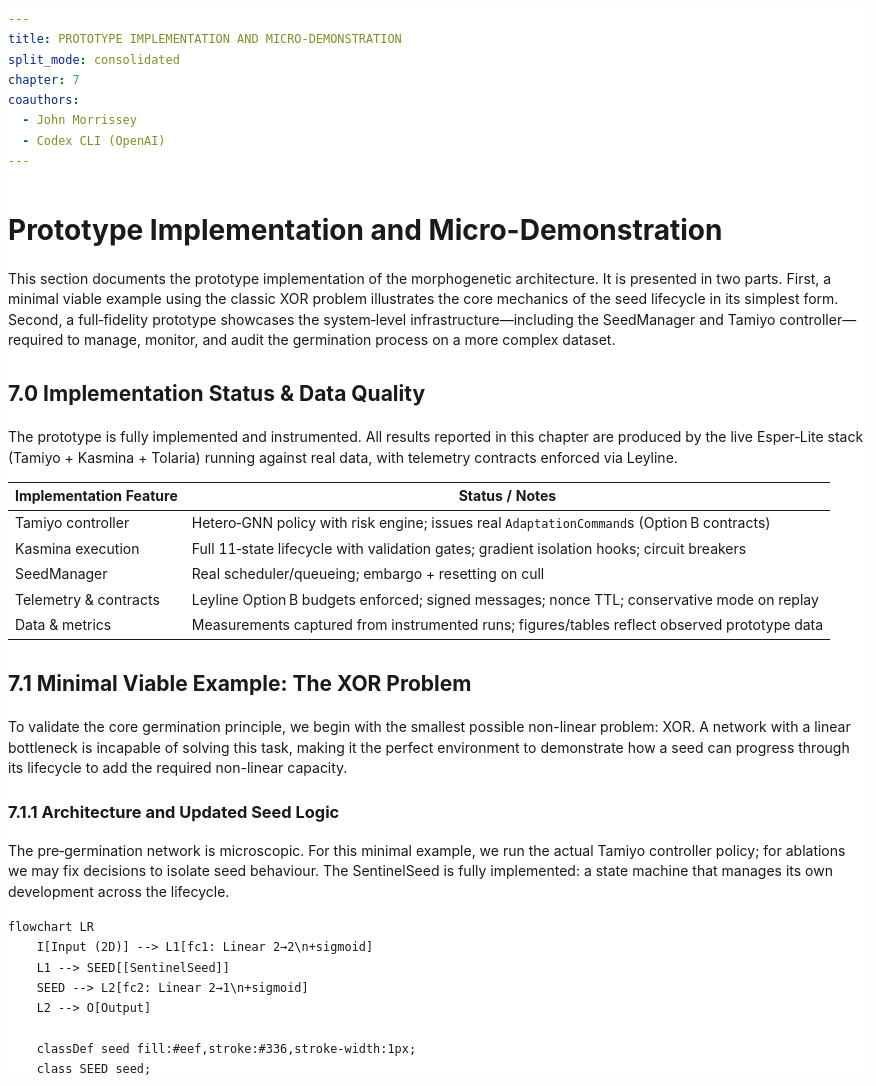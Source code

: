 ```yaml
---
title: PROTOTYPE IMPLEMENTATION AND MICRO-DEMONSTRATION
split_mode: consolidated
chapter: 7
coauthors:
  - John Morrissey
  - Codex CLI (OpenAI)
---
```


# Prototype Implementation and Micro-Demonstration
This section documents the prototype implementation of the morphogenetic architecture. It is presented in two parts. First, a minimal viable example using the classic XOR problem illustrates the core mechanics of the seed lifecycle in its simplest form. Second, a full‑fidelity prototype showcases the system‑level infrastructure—including the SeedManager and Tamiyo controller—required to manage, monitor, and audit the germination process on a more complex dataset.

## 7.0 Implementation Status & Data Quality
The prototype is fully implemented and instrumented. All results reported in this chapter are produced by the live Esper‑Lite stack (Tamiyo + Kasmina + Tolaria) running against real data, with telemetry contracts enforced via Leyline.

| Implementation Feature          | Status / Notes                                                                                 |
|---------------------------------|-----------------------------------------------------------------------------------------------|
| Tamiyo controller               | Hetero‑GNN policy with risk engine; issues real `AdaptationCommand`s (Option B contracts)     |
| Kasmina execution               | Full 11‑state lifecycle with validation gates; gradient isolation hooks; circuit breakers      |
| SeedManager                     | Real scheduler/queueing; embargo + resetting on cull                                          |
| Telemetry & contracts           | Leyline Option B budgets enforced; signed messages; nonce TTL; conservative mode on replay    |
| Data & metrics                  | Measurements captured from instrumented runs; figures/tables reflect observed prototype data  |
## 7.1 Minimal Viable Example: The XOR Problem
To validate the core germination principle, we begin with the smallest possible non-linear problem: XOR. A network with a linear bottleneck is incapable of solving this task, making it the perfect environment to demonstrate how a seed can progress through its lifecycle to add the required non-linear capacity.
### 7.1.1 Architecture and Updated Seed Logic
The pre‑germination network is microscopic. For this minimal example, we run the actual Tamiyo controller policy; for ablations we may fix decisions to isolate seed behaviour. The SentinelSeed is fully implemented: a state machine that manages its own development across the lifecycle.

```mermaid
flowchart LR
    I[Input (2D)] --> L1[fc1: Linear 2→2\n+sigmoid]
    L1 --> SEED[[SentinelSeed]]
    SEED --> L2[fc2: Linear 2→1\n+sigmoid]
    L2 --> O[Output]

    classDef seed fill:#eef,stroke:#336,stroke-width:1px;
    class SEED seed;
```
